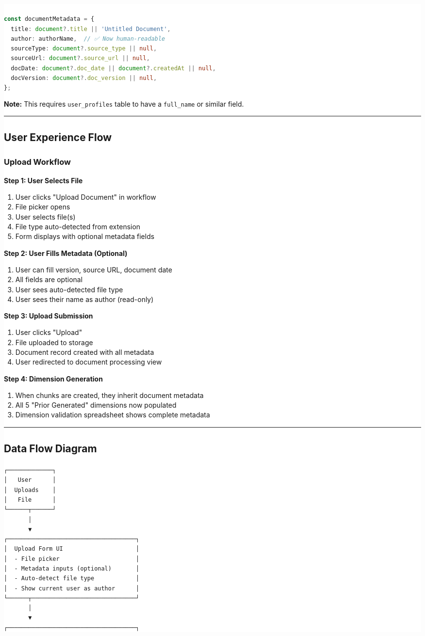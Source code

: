 ```typescript

const documentMetadata = {
  title: document?.title || 'Untitled Document',
  author: authorName,  // ✅ Now human-readable
  sourceType: document?.source_type || null,
  sourceUrl: document?.source_url || null,
  docDate: document?.doc_date || document?.createdAt || null,
  docVersion: document?.doc_version || null,
};
```

**Note:** This requires `user_profiles` table to have a `full_name` or similar field.

---

## User Experience Flow

### Upload Workflow

**Step 1: User Selects File**
1. User clicks "Upload Document" in workflow
2. File picker opens
3. User selects file(s)
4. File type auto-detected from extension
5. Form displays with optional metadata fields

**Step 2: User Fills Metadata (Optional)**
1. User can fill version, source URL, document date
2. All fields are optional
3. User sees auto-detected file type
4. User sees their name as author (read-only)

**Step 3: Upload Submission**
1. User clicks "Upload"
2. File uploaded to storage
3. Document record created with all metadata
4. User redirected to document processing view

**Step 4: Dimension Generation**
1. When chunks are created, they inherit document metadata
2. All 5 "Prior Generated" dimensions now populated
3. Dimension validation spreadsheet shows complete metadata

---

## Data Flow Diagram

```
┌─────────────┐
│   User      │
│  Uploads    │
│   File      │
└──────┬──────┘
       │
       ▼
┌─────────────────────────────────────┐
│  Upload Form UI                     │
│  - File picker                      │
│  - Metadata inputs (optional)       │
│  - Auto-detect file type            │
│  - Show current user as author      │
└──────┬──────────────────────────────┘
       │
       ▼
┌─────────────────────────────────────┐
```